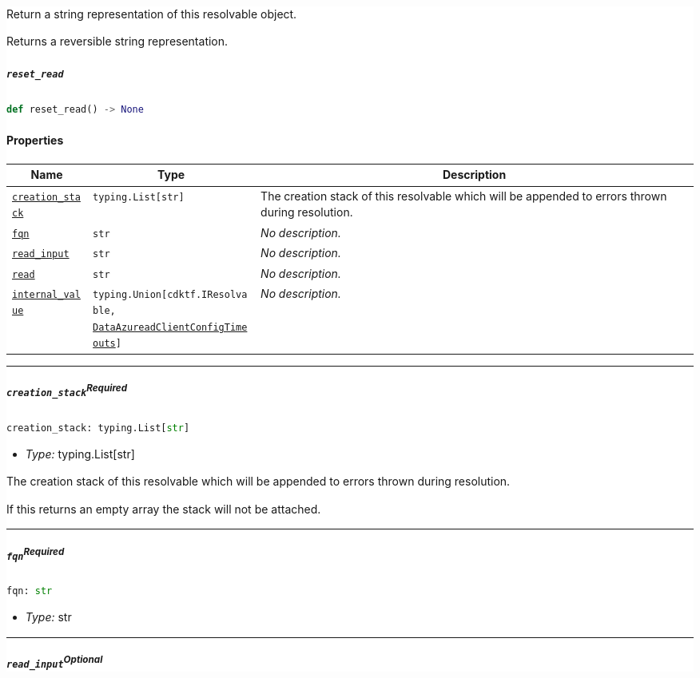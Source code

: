 Return a string representation of this resolvable object.

Returns a reversible string representation.

##### `reset_read` <a name="reset_read" id="@cdktf/provider-azuread.dataAzureadClientConfig.DataAzureadClientConfigTimeoutsOutputReference.resetRead"></a>

```python
def reset_read() -> None
```


#### Properties <a name="Properties" id="Properties"></a>

| **Name** | **Type** | **Description** |
| --- | --- | --- |
| <code><a href="#@cdktf/provider-azuread.dataAzureadClientConfig.DataAzureadClientConfigTimeoutsOutputReference.property.creationStack">creation_stack</a></code> | <code>typing.List[str]</code> | The creation stack of this resolvable which will be appended to errors thrown during resolution. |
| <code><a href="#@cdktf/provider-azuread.dataAzureadClientConfig.DataAzureadClientConfigTimeoutsOutputReference.property.fqn">fqn</a></code> | <code>str</code> | *No description.* |
| <code><a href="#@cdktf/provider-azuread.dataAzureadClientConfig.DataAzureadClientConfigTimeoutsOutputReference.property.readInput">read_input</a></code> | <code>str</code> | *No description.* |
| <code><a href="#@cdktf/provider-azuread.dataAzureadClientConfig.DataAzureadClientConfigTimeoutsOutputReference.property.read">read</a></code> | <code>str</code> | *No description.* |
| <code><a href="#@cdktf/provider-azuread.dataAzureadClientConfig.DataAzureadClientConfigTimeoutsOutputReference.property.internalValue">internal_value</a></code> | <code>typing.Union[cdktf.IResolvable, <a href="#@cdktf/provider-azuread.dataAzureadClientConfig.DataAzureadClientConfigTimeouts">DataAzureadClientConfigTimeouts</a>]</code> | *No description.* |

---

##### `creation_stack`<sup>Required</sup> <a name="creation_stack" id="@cdktf/provider-azuread.dataAzureadClientConfig.DataAzureadClientConfigTimeoutsOutputReference.property.creationStack"></a>

```python
creation_stack: typing.List[str]
```

- *Type:* typing.List[str]

The creation stack of this resolvable which will be appended to errors thrown during resolution.

If this returns an empty array the stack will not be attached.

---

##### `fqn`<sup>Required</sup> <a name="fqn" id="@cdktf/provider-azuread.dataAzureadClientConfig.DataAzureadClientConfigTimeoutsOutputReference.property.fqn"></a>

```python
fqn: str
```

- *Type:* str

---

##### `read_input`<sup>Optional</sup> <a name="read_input" id="@cdktf/provider-azuread.dataAzureadClientConfig.DataAzureadClientConfigTimeoutsOutputReference.property.readInput"></a>
